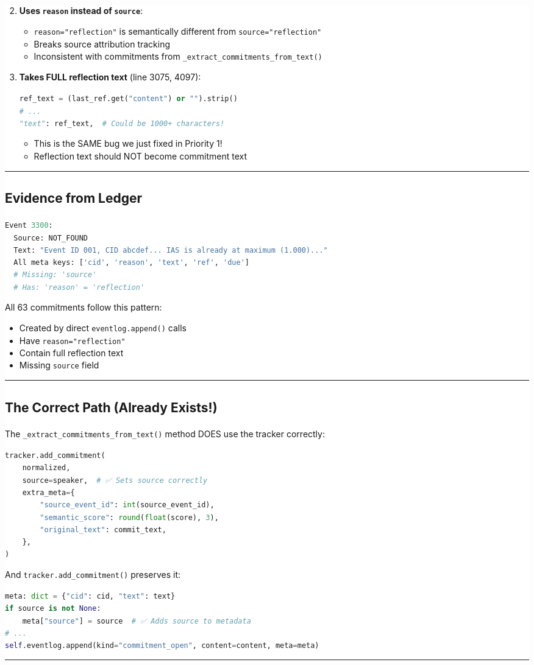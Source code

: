 2. **Uses `reason` instead of `source`**:
   - `reason="reflection"` is semantically different from `source="reflection"`
   - Breaks source attribution tracking
   - Inconsistent with commitments from `_extract_commitments_from_text()`

3. **Takes FULL reflection text** (line 3075, 4097):
   ```python
   ref_text = (last_ref.get("content") or "").strip()
   # ...
   "text": ref_text,  # Could be 1000+ characters!
   ```
   - This is the SAME bug we just fixed in Priority 1!
   - Reflection text should NOT become commitment text

---

## Evidence from Ledger

```python
Event 3300:
  Source: NOT_FOUND
  Text: "Event ID 001, CID abcdef... IAS is already at maximum (1.000)..."
  All meta keys: ['cid', 'reason', 'text', 'ref', 'due']
  # Missing: 'source'
  # Has: 'reason' = 'reflection'
```

All 63 commitments follow this pattern:
- Created by direct `eventlog.append()` calls
- Have `reason="reflection"`
- Contain full reflection text
- Missing `source` field

---

## The Correct Path (Already Exists!)

The `_extract_commitments_from_text()` method DOES use the tracker correctly:

```python
tracker.add_commitment(
    normalized,
    source=speaker,  # ✅ Sets source correctly
    extra_meta={
        "source_event_id": int(source_event_id),
        "semantic_score": round(float(score), 3),
        "original_text": commit_text,
    },
)
```

And `tracker.add_commitment()` preserves it:

```python
meta: dict = {"cid": cid, "text": text}
if source is not None:
    meta["source"] = source  # ✅ Adds source to metadata
# ...
self.eventlog.append(kind="commitment_open", content=content, meta=meta)
```

---